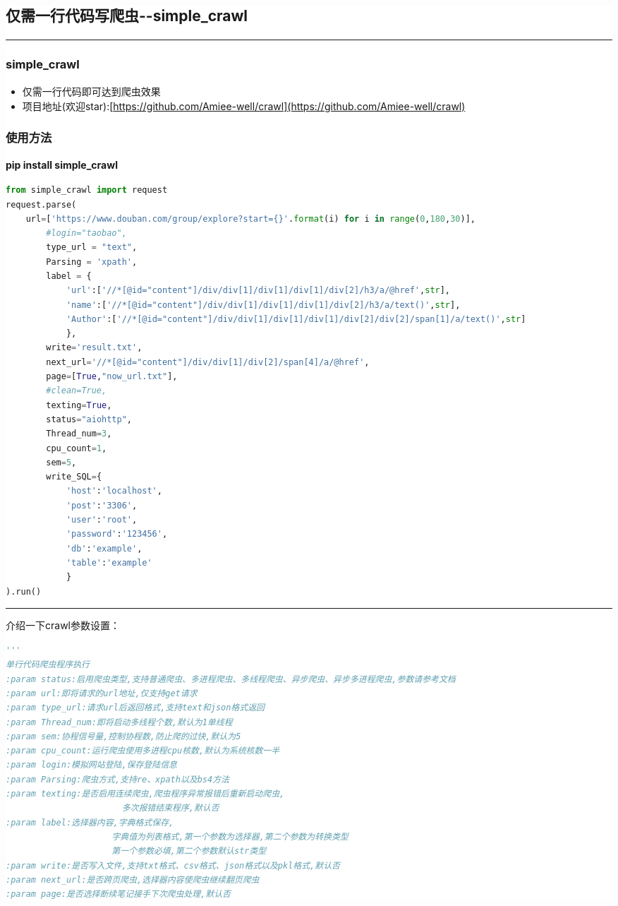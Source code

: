 ﻿## 仅需一行代码写爬虫--simple_crawl

---

### simple_crawl
- 仅需一行代码即可达到爬虫效果
- 项目地址(欢迎star):[https://github.com/Amiee-well/crawl](https://github.com/Amiee-well/crawl)

### 使用方法
**pip install simple_crawl**
```python
from simple_crawl import request
request.parse(
	url=['https://www.douban.com/group/explore?start={}'.format(i) for i in range(0,180,30)],
        #login="taobao",
        type_url = "text",
        Parsing = 'xpath',
        label = {
            'url':['//*[@id="content"]/div/div[1]/div[1]/div[1]/div[2]/h3/a/@href',str],
            'name':['//*[@id="content"]/div/div[1]/div[1]/div[1]/div[2]/h3/a/text()',str],
            'Author':['//*[@id="content"]/div/div[1]/div[1]/div[1]/div[2]/div[2]/span[1]/a/text()',str]
            },
        write='result.txt',
        next_url='//*[@id="content"]/div/div[1]/div[2]/span[4]/a/@href',
        page=[True,"now_url.txt"],
        #clean=True,
        texting=True,
        status="aiohttp",
        Thread_num=3,
        cpu_count=1,
        sem=5,
        write_SQL={
            'host':'localhost',
            'post':'3306',
            'user':'root',
            'password':'123456',
            'db':'example',
            'table':'example'
            }
).run()
```
---
介绍一下crawl参数设置：

```python
'''
单行代码爬虫程序执行
:param status:启用爬虫类型,支持普通爬虫、多进程爬虫、多线程爬虫、异步爬虫、异步多进程爬虫,参数请参考文档
:param url:即将请求的url地址,仅支持get请求
:param type_url:请求url后返回格式,支持text和json格式返回
:param Thread_num:即将启动多线程个数,默认为1单线程
:param sem:协程信号量,控制协程数,防止爬的过快,默认为5
:param cpu_count:运行爬虫使用多进程cpu核数,默认为系统核数一半
:param login:模拟网站登陆,保存登陆信息
:param Parsing:爬虫方式,支持re、xpath以及bs4方法
:param texting:是否启用连续爬虫,爬虫程序异常报错后重新启动爬虫,
                       多次报错结束程序,默认否
:param label:选择器内容,字典格式保存,
                     字典值为列表格式,第一个参数为选择器,第二个参数为转换类型
                     第一个参数必填,第二个参数默认str类型
:param write:是否写入文件,支持txt格式、csv格式、json格式以及pkl格式,默认否
:param next_url:是否跨页爬虫,选择器内容使爬虫继续翻页爬虫
:param page:是否选择断续笔记接手下次爬虫处理,默认否
```
